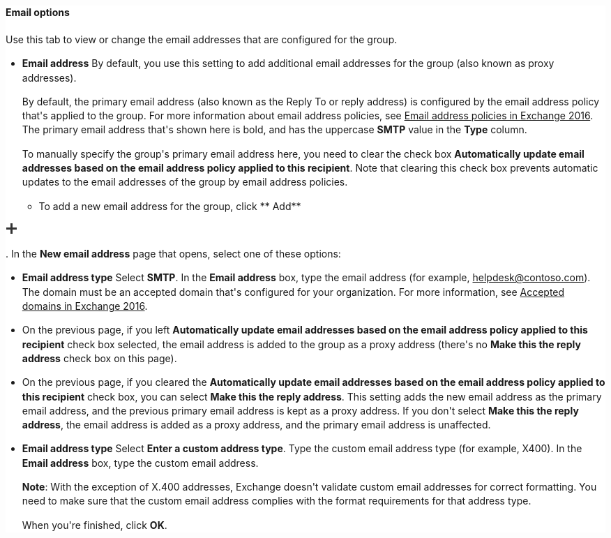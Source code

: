 
#### Email options
<a name="emailoptions"> </a>

Use this tab to view or change the email addresses that are configured for the group.
  
    
    

- **Email address** By default, you use this setting to add additional email addresses for the group (also known as proxy addresses).
    
    By default, the primary email address (also known as the Reply To or reply address) is configured by the email address policy that's applied to the group. For more information about email address policies, see  [Email address policies in Exchange 2016](email-address-policies-in-exchange-2016.md). The primary email address that's shown here is bold, and has the uppercase **SMTP** value in the **Type** column.
    
    To manually specify the group's primary email address here, you need to clear the check box **Automatically update email addresses based on the email address policy applied to this recipient**. Note that clearing this check box prevents automatic updates to the email addresses of the group by email address policies.
    
  - To add a new email address for the group, click ** Add**
  
    
    
![Add icon](images/ITPro_EAC_AddIcon.png)
  
    
    
. In the **New email address** page that opens, select one of these options:
    
  - **Email address type** Select **SMTP**. In the **Email address** box, type the email address (for example, helpdesk@contoso.com). The domain must be an accepted domain that's configured for your organization. For more information, see [Accepted domains in Exchange 2016](accepted-domains-in-exchange-2016.md).
    
  - On the previous page, if you left **Automatically update email addresses based on the email address policy applied to this recipient** check box selected, the email address is added to the group as a proxy address (there's no **Make this the reply address** check box on this page).
    
  
  - On the previous page, if you cleared the **Automatically update email addresses based on the email address policy applied to this recipient** check box, you can select **Make this the reply address**. This setting adds the new email address as the primary email address, and the previous primary email address is kept as a proxy address. If you don't select **Make this the reply address**, the email address is added as a proxy address, and the primary email address is unaffected.
    
  
  - **Email address type** Select **Enter a custom address type**. Type the custom email address type (for example, X400). In the **Email address** box, type the custom email address.
    
    **Note**: With the exception of X.400 addresses, Exchange doesn't validate custom email addresses for correct formatting. You need to make sure that the custom email address complies with the format requirements for that address type.
    
  

    When you're finished, click **OK**.
    